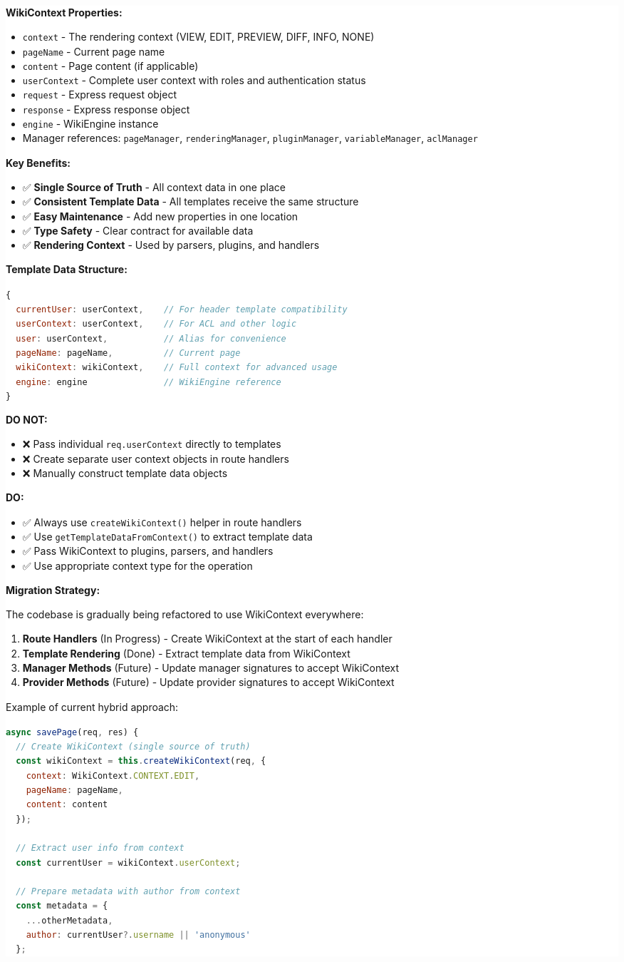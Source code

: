 **WikiContext Properties:**
- `context` - The rendering context (VIEW, EDIT, PREVIEW, DIFF, INFO, NONE)
- `pageName` - Current page name
- `content` - Page content (if applicable)
- `userContext` - Complete user context with roles and authentication status
- `request` - Express request object
- `response` - Express response object
- `engine` - WikiEngine instance
- Manager references: `pageManager`, `renderingManager`, `pluginManager`, `variableManager`, `aclManager`

**Key Benefits:**
- ✅ **Single Source of Truth** - All context data in one place
- ✅ **Consistent Template Data** - All templates receive the same structure
- ✅ **Easy Maintenance** - Add new properties in one location
- ✅ **Type Safety** - Clear contract for available data
- ✅ **Rendering Context** - Used by parsers, plugins, and handlers

**Template Data Structure:**
```javascript
{
  currentUser: userContext,    // For header template compatibility
  userContext: userContext,    // For ACL and other logic
  user: userContext,           // Alias for convenience
  pageName: pageName,          // Current page
  wikiContext: wikiContext,    // Full context for advanced usage
  engine: engine               // WikiEngine reference
}
```

**DO NOT:**
- ❌ Pass individual `req.userContext` directly to templates
- ❌ Create separate user context objects in route handlers
- ❌ Manually construct template data objects

**DO:**
- ✅ Always use `createWikiContext()` helper in route handlers
- ✅ Use `getTemplateDataFromContext()` to extract template data
- ✅ Pass WikiContext to plugins, parsers, and handlers
- ✅ Use appropriate context type for the operation

**Migration Strategy:**

The codebase is gradually being refactored to use WikiContext everywhere:

1. **Route Handlers** (In Progress) - Create WikiContext at the start of each handler
2. **Template Rendering** (Done) - Extract template data from WikiContext
3. **Manager Methods** (Future) - Update manager signatures to accept WikiContext
4. **Provider Methods** (Future) - Update provider signatures to accept WikiContext

Example of current hybrid approach:
```javascript
async savePage(req, res) {
  // Create WikiContext (single source of truth)
  const wikiContext = this.createWikiContext(req, {
    context: WikiContext.CONTEXT.EDIT,
    pageName: pageName,
    content: content
  });

  // Extract user info from context
  const currentUser = wikiContext.userContext;

  // Prepare metadata with author from context
  const metadata = {
    ...otherMetadata,
    author: currentUser?.username || 'anonymous'
  };
```